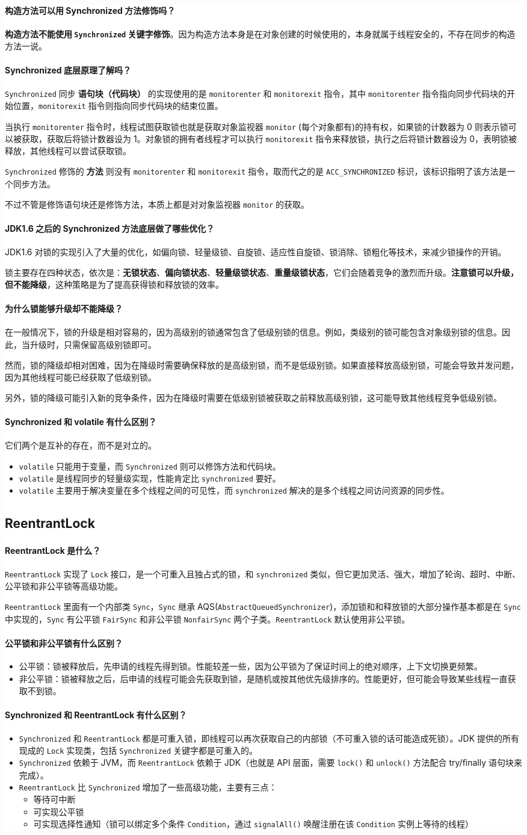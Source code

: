 #### 构造方法可以用 Synchronized 方法修饰吗？
**构造方法不能使用 `Synchronized` 关键字修饰**。因为构造方法本身是在对象创建的时候使用的，本身就属于线程安全的，不存在同步的构造方法一说。

#### Synchronized 底层原理了解吗？
`Synchronized` 同步 **语句块（代码块）** 的实现使用的是 `monitorenter` 和 `monitorexit` 指令，其中 `monitorenter` 指令指向同步代码块的开始位置，`monitorexit` 指令则指向同步代码块的结束位置。

当执行 `monitorenter` 指令时，线程试图获取锁也就是获取对象监视器 `monitor` (每个对象都有)的持有权，如果锁的计数器为 0 则表示锁可以被获取，获取后将锁计数器设为 1。对象锁的拥有者线程才可以执行 `monitorexit` 指令来释放锁，执行之后将锁计数器设为 0，表明锁被释放，其他线程可以尝试获取锁。    

`Synchronized` 修饰的 **方法** 则没有 `monitorenter` 和 `monitorexit` 指令，取而代之的是 `ACC_SYNCHRONIZED` 标识，该标识指明了该方法是一个同步方法。   

不过不管是修饰语句块还是修饰方法，本质上都是对对象监视器 `monitor` 的获取。

#### JDK1.6 之后的 Synchronized 方法底层做了哪些优化？
JDK1.6 对锁的实现引入了大量的优化，如偏向锁、轻量级锁、自旋锁、适应性自旋锁、锁消除、锁粗化等技术，来减少锁操作的开销。  

锁主要存在四种状态，依次是：**无锁状态**、**偏向锁状态**、**轻量级锁状态**、**重量级锁状态**，它们会随着竞争的激烈而升级。**注意锁可以升级，但不能降级**，这种策略是为了提高获得锁和释放锁的效率。

#### 为什么锁能够升级却不能降级？
在一般情况下，锁的升级是相对容易的，因为高级别的锁通常包含了低级别锁的信息。例如，类级别的锁可能包含对象级别锁的信息。因此，当升级时，只需保留高级别锁即可。   

然而，锁的降级却相对困难，因为在降级时需要确保释放的是高级别锁，而不是低级别锁。如果直接释放高级别锁，可能会导致并发问题，因为其他线程可能已经获取了低级别锁。  

另外，锁的降级可能引入新的竞争条件，因为在降级时需要在低级别锁被获取之前释放高级别锁，这可能导致其他线程竞争低级别锁。  

#### Synchronized 和 volatile 有什么区别？
它们两个是互补的存在，而不是对立的。
- `volatile` 只能用于变量，而 `Synchronized` 则可以修饰方法和代码块。
- `volatile` 是线程同步的轻量级实现，性能肯定比 `synchronized` 要好。
- `volatile` 主要用于解决变量在多个线程之间的可见性，而 `synchronized` 解决的是多个线程之间访问资源的同步性。



## ReentrantLock

#### ReentrantLock 是什么？
`ReentrantLock` 实现了 `Lock` 接口，是一个可重入且独占式的锁，和 `synchronized` 类似，但它更加灵活、强大，增加了轮询、超时、中断、公平锁和非公平锁等高级功能。   

`ReentrantLock` 里面有一个内部类 `Sync`，`Sync` 继承 AQS(`AbstractQueuedSynchronizer`)，添加锁和和释放锁的大部分操作基本都是在 `Sync` 中实现的，`Sync` 有公平锁 `FairSync` 和非公平锁 `NonfairSync` 两个子类。`ReentrantLock` 默认使用非公平锁。

#### 公平锁和非公平锁有什么区别？
- 公平锁：锁被释放后，先申请的线程先得到锁。性能较差一些，因为公平锁为了保证时间上的绝对顺序，上下文切换更频繁。
- 非公平锁：锁被释放之后，后申请的线程可能会先获取到锁，是随机或按其他优先级排序的。性能更好，但可能会导致某些线程一直获取不到锁。

#### Synchronized 和 ReentrantLock 有什么区别？
- `Synchronized` 和 `ReentrantLock` 都是可重入锁，即线程可以再次获取自己的内部锁（不可重入锁的话可能造成死锁）。JDK 提供的所有现成的 `Lock` 实现类，包括 `Synchronized` 关键字都是可重入的。
- `Synchronized` 依赖于 JVM，而 `ReentrantLock` 依赖于 JDK（也就是 API 层面，需要 `lock()` 和 `unlock()` 方法配合 try/finally 语句块来完成）。
- `ReentrantLock` 比 `Synchronized` 增加了一些高级功能，主要有三点：
  - 等待可中断
  - 可实现公平锁
  - 可实现选择性通知（锁可以绑定多个条件 `Condition`，通过 `signalAll()` 唤醒注册在该 `Condition` 实例上等待的线程）
